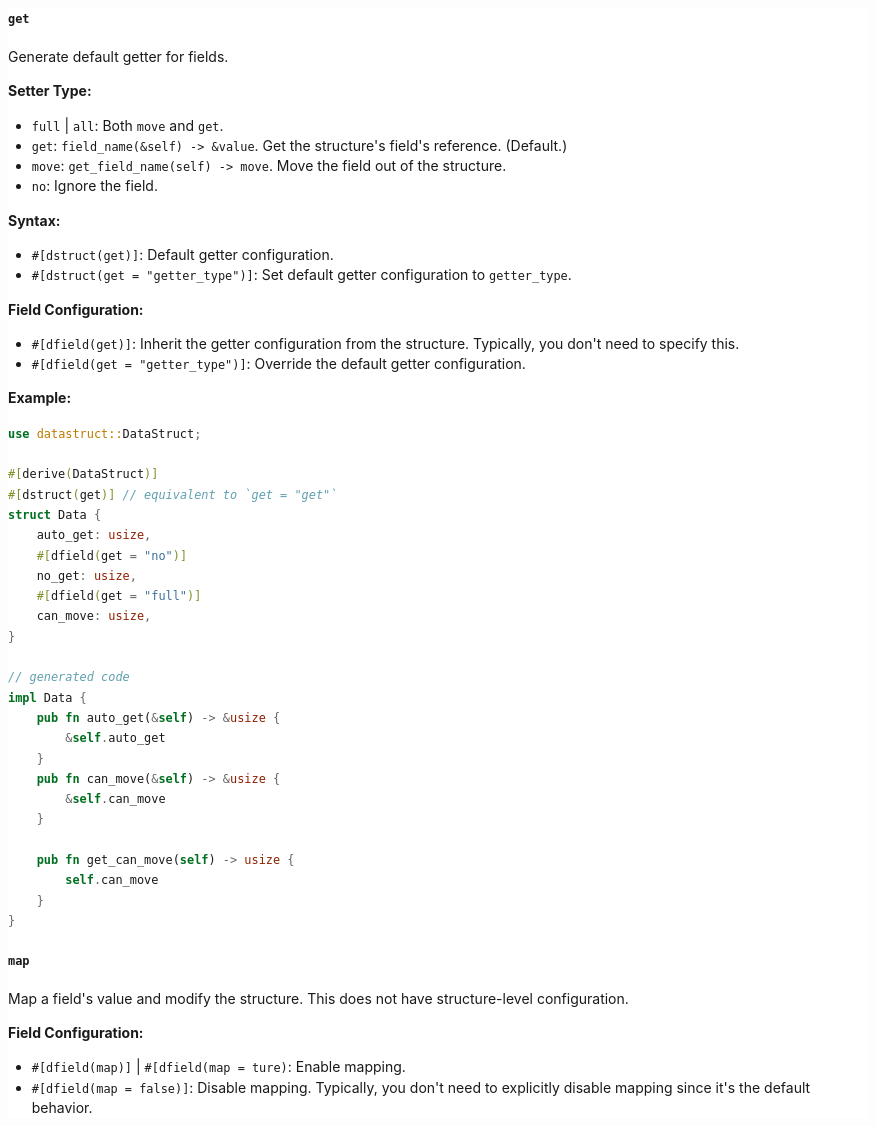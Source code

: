 
#### `get`

Generate default getter for fields.

**Setter Type:**
- `full` | `all`: Both `move` and `get`.
- `get`: `field_name(&self) -> &value`. Get the structure's field's reference. (Default.)
- `move`: `get_field_name(self) -> move`. Move the field out of the structure.
- `no`: Ignore the field.

**Syntax:**
- `#[dstruct(get)]`: Default getter configuration.
- `#[dstruct(get = "getter_type")]`: Set default getter configuration to `getter_type`.

**Field Configuration:**
- `#[dfield(get)]`: Inherit the getter configuration from the structure. Typically, you don't need to specify this.
- `#[dfield(get = "getter_type")]`: Override the default getter configuration.

**Example:**

```rust
use datastruct::DataStruct;

#[derive(DataStruct)]
#[dstruct(get)] // equivalent to `get = "get"`
struct Data {
    auto_get: usize,
    #[dfield(get = "no")]
    no_get: usize,
    #[dfield(get = "full")]
    can_move: usize,
}

// generated code
impl Data {
    pub fn auto_get(&self) -> &usize {
        &self.auto_get
    }
    pub fn can_move(&self) -> &usize {
        &self.can_move
    }
    
    pub fn get_can_move(self) -> usize {
        self.can_move
    }
}
```

#### `map`

Map a field's value and modify the structure. This does not have structure-level configuration.

**Field Configuration:**
- `#[dfield(map)]` | `#[dfield(map = ture)`: Enable mapping.
- `#[dfield(map = false)]`: Disable mapping.
  Typically, you don't need to explicitly disable mapping since it's the default behavior.
